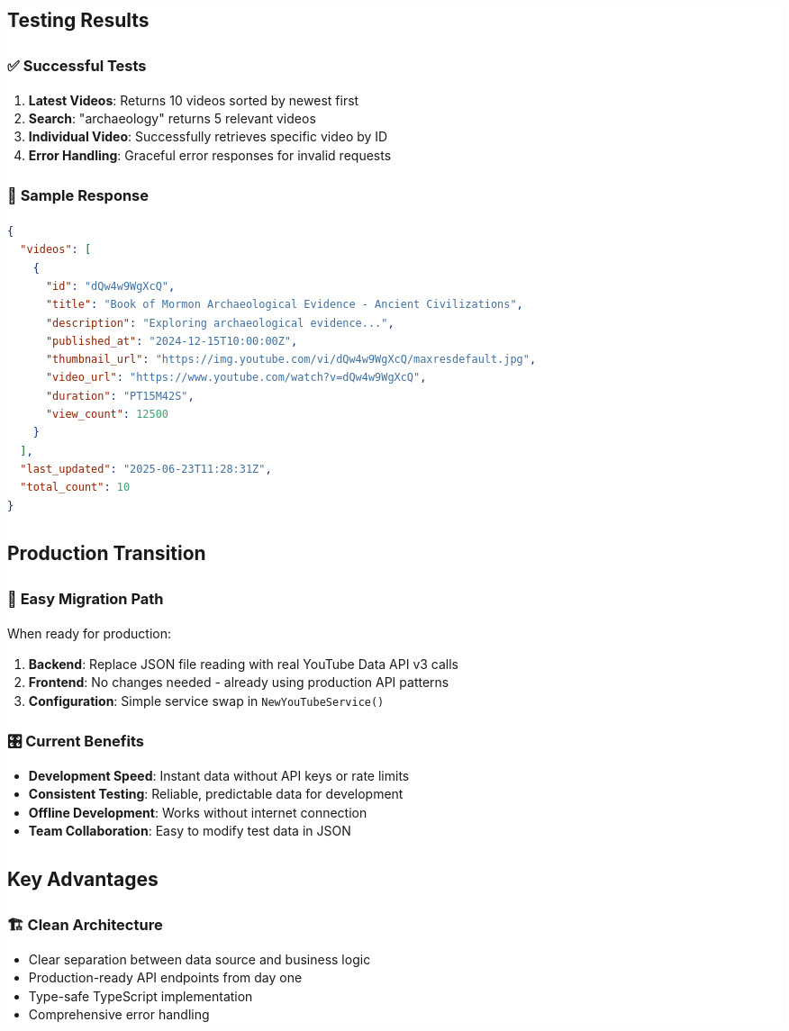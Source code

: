 ## Testing Results

### ✅ **Successful Tests**
1. **Latest Videos**: Returns 10 videos sorted by newest first
2. **Search**: "archaeology" returns 5 relevant videos
3. **Individual Video**: Successfully retrieves specific video by ID
4. **Error Handling**: Graceful error responses for invalid requests

### 📝 **Sample Response**
```json
{
  "videos": [
    {
      "id": "dQw4w9WgXcQ",
      "title": "Book of Mormon Archaeological Evidence - Ancient Civilizations",
      "description": "Exploring archaeological evidence...",
      "published_at": "2024-12-15T10:00:00Z",
      "thumbnail_url": "https://img.youtube.com/vi/dQw4w9WgXcQ/maxresdefault.jpg",
      "video_url": "https://www.youtube.com/watch?v=dQw4w9WgXcQ",
      "duration": "PT15M42S",
      "view_count": 12500
    }
  ],
  "last_updated": "2025-06-23T11:28:31Z",
  "total_count": 10
}
```

## Production Transition

### 🔄 **Easy Migration Path**
When ready for production:

1. **Backend**: Replace JSON file reading with real YouTube Data API v3 calls
2. **Frontend**: No changes needed - already using production API patterns
3. **Configuration**: Simple service swap in `NewYouTubeService()`

### 🎛️ **Current Benefits**
- **Development Speed**: Instant data without API keys or rate limits
- **Consistent Testing**: Reliable, predictable data for development
- **Offline Development**: Works without internet connection
- **Team Collaboration**: Easy to modify test data in JSON

## Key Advantages

### 🏗️ **Clean Architecture**
- Clear separation between data source and business logic
- Production-ready API endpoints from day one
- Type-safe TypeScript implementation
- Comprehensive error handling
